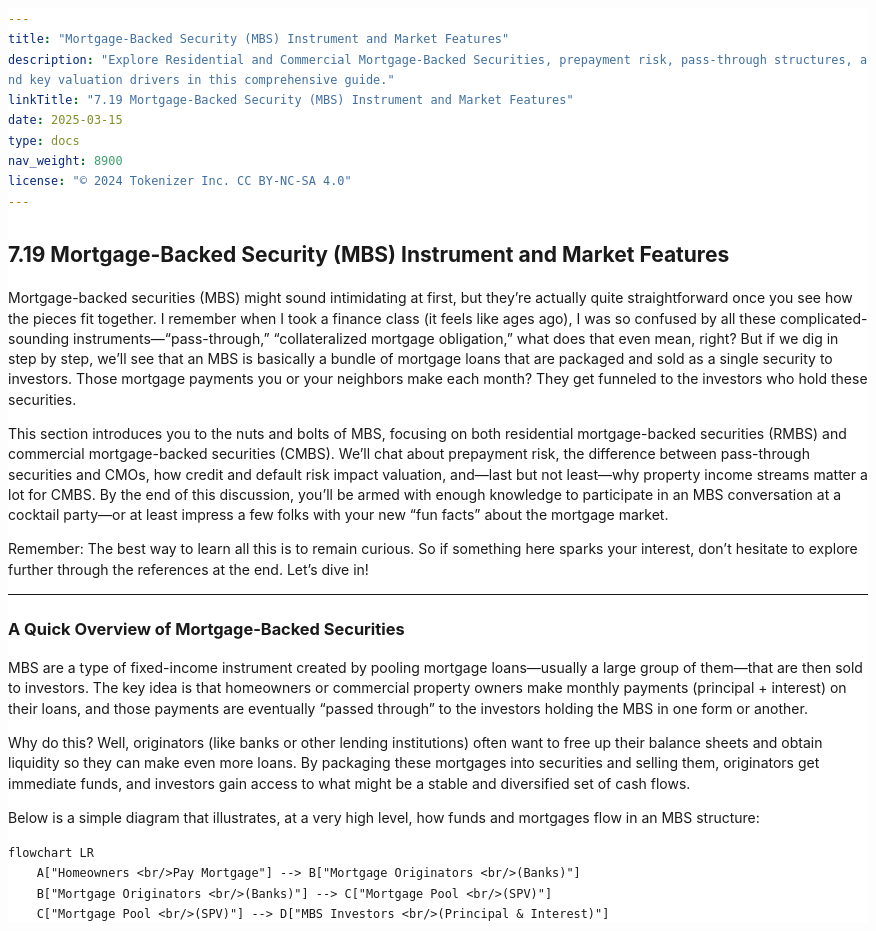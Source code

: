 ```yaml
---
title: "Mortgage-Backed Security (MBS) Instrument and Market Features"
description: "Explore Residential and Commercial Mortgage-Backed Securities, prepayment risk, pass-through structures, and key valuation drivers in this comprehensive guide."
linkTitle: "7.19 Mortgage-Backed Security (MBS) Instrument and Market Features"
date: 2025-03-15
type: docs
nav_weight: 8900
license: "© 2024 Tokenizer Inc. CC BY-NC-SA 4.0"
---
```


## 7.19 Mortgage-Backed Security (MBS) Instrument and Market Features

Mortgage-backed securities (MBS) might sound intimidating at first, but they’re actually quite straightforward once you see how the pieces fit together. I remember when I took a finance class (it feels like ages ago), I was so confused by all these complicated-sounding instruments—“pass-through,” “collateralized mortgage obligation,” what does that even mean, right? But if we dig in step by step, we’ll see that an MBS is basically a bundle of mortgage loans that are packaged and sold as a single security to investors. Those mortgage payments you or your neighbors make each month? They get funneled to the investors who hold these securities.

This section introduces you to the nuts and bolts of MBS, focusing on both residential mortgage-backed securities (RMBS) and commercial mortgage-backed securities (CMBS). We’ll chat about prepayment risk, the difference between pass-through securities and CMOs, how credit and default risk impact valuation, and—last but not least—why property income streams matter a lot for CMBS. By the end of this discussion, you’ll be armed with enough knowledge to participate in an MBS conversation at a cocktail party—or at least impress a few folks with your new “fun facts” about the mortgage market.

Remember: The best way to learn all this is to remain curious. So if something here sparks your interest, don’t hesitate to explore further through the references at the end. Let’s dive in!

---

### A Quick Overview of Mortgage-Backed Securities

MBS are a type of fixed-income instrument created by pooling mortgage loans—usually a large group of them—that are then sold to investors. The key idea is that homeowners or commercial property owners make monthly payments (principal + interest) on their loans, and those payments are eventually “passed through” to the investors holding the MBS in one form or another.

Why do this? Well, originators (like banks or other lending institutions) often want to free up their balance sheets and obtain liquidity so they can make even more loans. By packaging these mortgages into securities and selling them, originators get immediate funds, and investors gain access to what might be a stable and diversified set of cash flows.

Below is a simple diagram that illustrates, at a very high level, how funds and mortgages flow in an MBS structure:

```mermaid
flowchart LR
    A["Homeowners <br/>Pay Mortgage"] --> B["Mortgage Originators <br/>(Banks)"]
    B["Mortgage Originators <br/>(Banks)"] --> C["Mortgage Pool <br/>(SPV)"]
    C["Mortgage Pool <br/>(SPV)"] --> D["MBS Investors <br/>(Principal & Interest)"]
```
